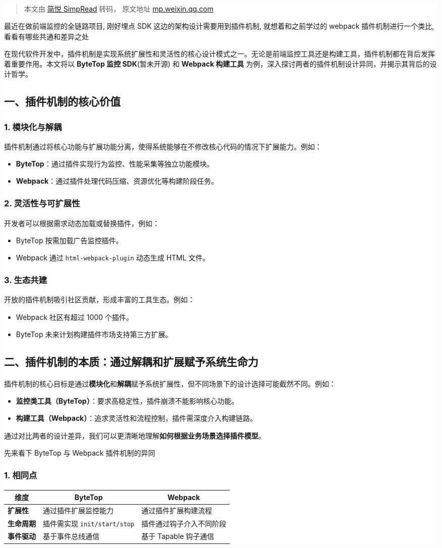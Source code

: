 > 本文由 [简悦 SimpRead](http://ksria.com/simpread/) 转码， 原文地址 [mp.weixin.qq.com](https://mp.weixin.qq.com/s/ZcafISU7D5inUjqBIlcwOQ)

最近在做前端监控的全链路项目, 刚好埋点 SDK 这边的架构设计需要用到插件机制, 就想着和之前学过的 webpack 插件机制进行一个类比, 看看有哪些共通和差异之处

在现代软件开发中，插件机制是实现系统扩展性和灵活性的核心设计模式之一。无论是前端监控工具还是构建工具，插件机制都在背后发挥着重要作用。本文将以 **ByteTop 监控 SDK**(暂未开源) 和 **Webpack 构建工具** 为例，深入探讨两者的插件机制设计异同，并揭示其背后的设计哲学。

一、插件机制的核心价值
-----------

### 1. **模块化与解耦**

插件机制通过将核心功能与扩展功能分离，使得系统能够在不修改核心代码的情况下扩展能力。例如：

*   **ByteTop**：通过插件实现行为监控、性能采集等独立功能模块。
    
*   **Webpack**：通过插件处理代码压缩、资源优化等构建阶段任务。
    

### 2. **灵活性与可扩展性**

开发者可以根据需求动态加载或替换插件，例如：

*   ByteTop 按需加载广告监控插件。
    
*   Webpack 通过 `html-webpack-plugin` 动态生成 HTML 文件。
    

### 3. **生态共建**

开放的插件机制吸引社区贡献，形成丰富的工具生态。例如：

*   Webpack 社区有超过 1000 个插件。
    
*   ByteTop 未来计划构建插件市场支持第三方扩展。
    

二、插件机制的本质：通过解耦和扩展赋予系统生命力
------------------------

插件机制的核心目标是通过**模块化**和**解耦**赋予系统扩展性，但不同场景下的设计选择可能截然不同。例如：

*   **监控类工具（ByteTop）**：要求高稳定性，插件崩溃不能影响核心功能。
    
*   **构建工具（Webpack）**：追求灵活性和流程控制，插件需深度介入构建链路。
    

通过对比两者的设计差异，我们可以更清晰地理解**如何根据业务场景选择插件模型**。

先来看下 ByteTop 与 Webpack 插件机制的异同

### 1. **相同点**

<table><thead><tr><th><section>维度</section></th><th><section>ByteTop</section></th><th><section>Webpack</section></th></tr></thead><tbody><tr><td><strong>扩展性</strong></td><td><section>通过插件扩展监控能力</section></td><td><section>通过插件扩展构建流程</section></td></tr><tr><td><strong>生命周期</strong></td><td><section>插件需实现&nbsp;<code>init/start/stop</code></section></td><td><section>插件通过钩子介入不同阶段</section></td></tr><tr><td><strong>事件驱动</strong></td><td><section>基于事件总线通信</section></td><td><section>基于 Tapable 钩子通信</section></td></tr></tbody></table>
